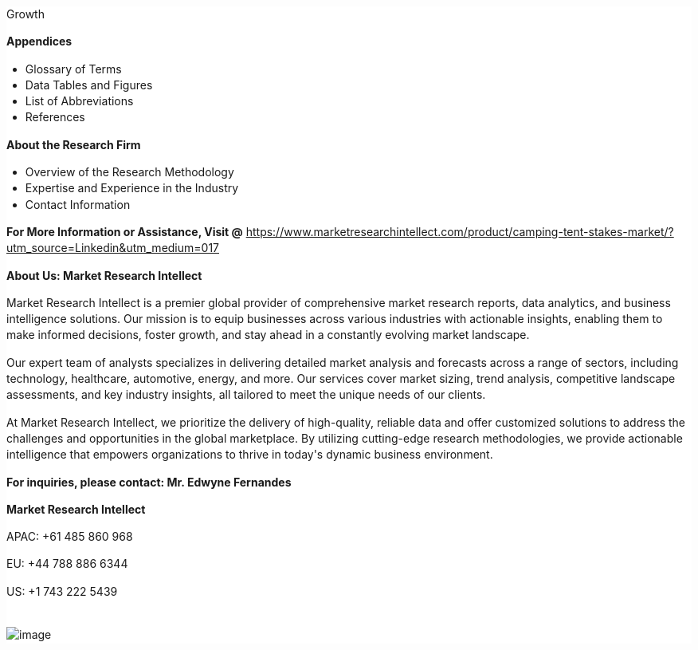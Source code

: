 Growth</li></ul><p><strong>Appendices</strong></p><ul><li>Glossary of Terms</li><li>Data Tables and Figures</li><li>List of Abbreviations</li><li>References</li></ul><p><strong>About the Research Firm</strong></p><ul><li>Overview of the Research Methodology</li><li>Expertise and Experience in the Industry</li><li>Contact Information</li></ul></div><div class="article-main__content" data-test-id="publishing-text-block"><p><span class="font-[700]"><strong>For More Information or Assistance, Visit @</strong>&nbsp;<a href="https://www.marketresearchintellect.com/product/camping-tent-stakes-market/?utm_source=Linkedin&utm_medium=017">https://www.marketresearchintellect.com/product/camping-tent-stakes-market/?utm_source=Linkedin&utm_medium=017</a></span></p><p><strong>About Us: Market Research Intellect</strong></p><p>Market Research Intellect is a premier global provider of comprehensive market research reports, data analytics, and business intelligence solutions. Our mission is to equip businesses across various industries with actionable insights, enabling them to make informed decisions, foster growth, and stay ahead in a constantly evolving market landscape.</p><p>Our expert team of analysts specializes in delivering detailed market analysis and forecasts across a range of sectors, including technology, healthcare, automotive, energy, and more. Our services cover market sizing, trend analysis, competitive landscape assessments, and key industry insights, all tailored to meet the unique needs of our clients.</p><p>At Market Research Intellect, we prioritize the delivery of high-quality, reliable data and offer customized solutions to address the challenges and opportunities in the global marketplace. By utilizing cutting-edge research methodologies, we provide actionable intelligence that empowers organizations to thrive in today's dynamic business environment.</p><p><strong>For inquiries, please contact: Mr. Edwyne Fernandes</strong></p><p><strong>Market Research Intellect</strong></p><p>APAC: +61 485 860 968</p><p>EU: +44 788 886 6344</p><p>US: +1 743 222 5439</p></div><div class="article-main__content" data-test-id="publishing-text-block">&nbsp;</div>
![image](https://github.com/user-attachments/assets/02b00a5c-95a5-4da8-8d17-e0a20593a4cc)
